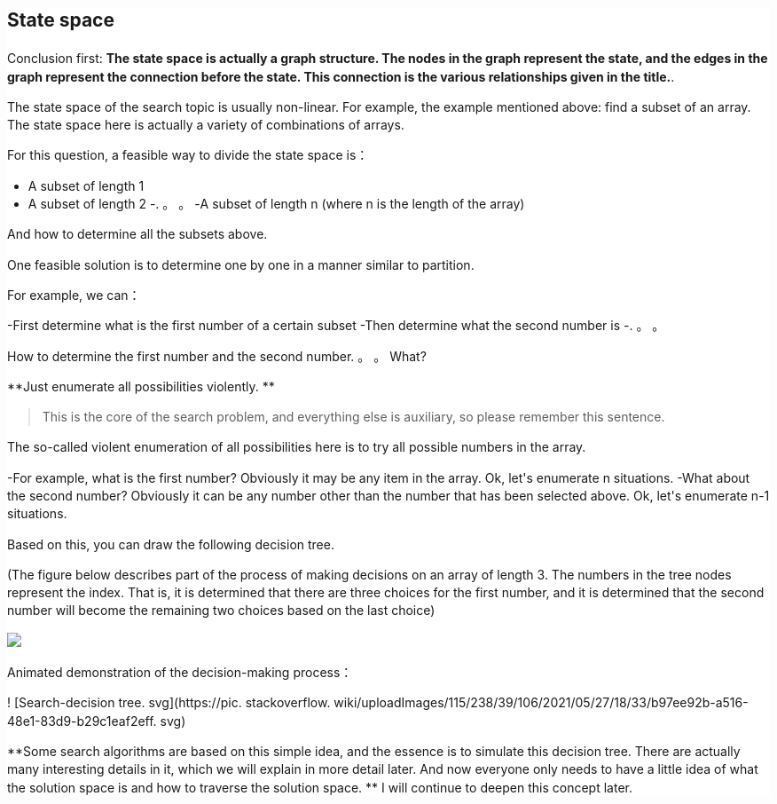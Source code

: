 ## State space

Conclusion first: **The state space is actually a graph structure. The nodes in the graph represent the state, and the edges in the graph represent the connection before the state. This connection is the various relationships given in the title.**.

The state space of the search topic is usually non-linear. For example, the example mentioned above: find a subset of an array. The state space here is actually a variety of combinations of arrays.

For this question, a feasible way to divide the state space is：

- A subset of length 1
- A subset of length 2
-. 。 。
-A subset of length n (where n is the length of the array)

And how to determine all the subsets above.

One feasible solution is to determine one by one in a manner similar to partition.

For example, we can：

-First determine what is the first number of a certain subset
-Then determine what the second number is
-. 。 。

How to determine the first number and the second number. 。 。 What?

**Just enumerate all possibilities violently. **

> This is the core of the search problem, and everything else is auxiliary, so please remember this sentence.

The so-called violent enumeration of all possibilities here is to try all possible numbers in the array.

-For example, what is the first number? Obviously it may be any item in the array. Ok, let's enumerate n situations.
-What about the second number? Obviously it can be any number other than the number that has been selected above. Ok, let's enumerate n-1 situations.

Based on this, you can draw the following decision tree.

(The figure below describes part of the process of making decisions on an array of length 3. The numbers in the tree nodes represent the index. That is, it is determined that there are three choices for the first number, and it is determined that the second number will become the remaining two choices based on the last choice)

![](https://tva1.sinaimg.cn/large/008i3skNly1gqwu244duoj30n40iaabd.jpg)

Animated demonstration of the decision-making process：

! [Search-decision tree. svg](https://pic. stackoverflow. wiki/uploadImages/115/238/39/106/2021/05/27/18/33/b97ee92b-a516-48e1-83d9-b29c1eaf2eff. svg)

**Some search algorithms are based on this simple idea, and the essence is to simulate this decision tree. There are actually many interesting details in it, which we will explain in more detail later. And now everyone only needs to have a little idea of what the solution space is and how to traverse the solution space. ** I will continue to deepen this concept later.
